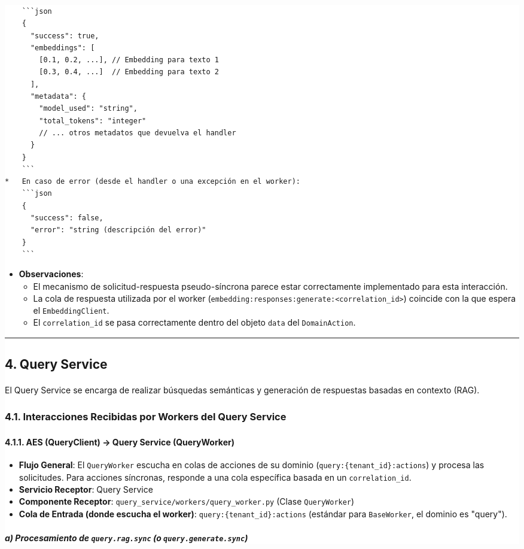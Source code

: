         ```json
        {
          "success": true,
          "embeddings": [
            [0.1, 0.2, ...], // Embedding para texto 1
            [0.3, 0.4, ...]  // Embedding para texto 2
          ],
          "metadata": { 
            "model_used": "string", 
            "total_tokens": "integer"
            // ... otros metadatos que devuelva el handler
          }
        }
        ```
    *   En caso de error (desde el handler o una excepción en el worker):
        ```json
        {
          "success": false,
          "error": "string (descripción del error)"
        }
        ```
*   **Observaciones**:
    *   El mecanismo de solicitud-respuesta pseudo-síncrona parece estar correctamente implementado para esta interacción.
    *   La cola de respuesta utilizada por el worker (`embedding:responses:generate:<correlation_id>`) coincide con la que espera el `EmbeddingClient`.
    *   El `correlation_id` se pasa correctamente dentro del objeto `data` del `DomainAction`.

---

## 4. Query Service

El Query Service se encarga de realizar búsquedas semánticas y generación de respuestas basadas en contexto (RAG).

### 4.1. Interacciones Recibidas por Workers del Query Service

#### 4.1.1. AES (QueryClient) -> Query Service (QueryWorker)

*   **Flujo General**: El `QueryWorker` escucha en colas de acciones de su dominio (`query:{tenant_id}:actions`) y procesa las solicitudes. Para acciones síncronas, responde a una cola específica basada en un `correlation_id`.
*   **Servicio Receptor**: Query Service
*   **Componente Receptor**: `query_service/workers/query_worker.py` (Clase `QueryWorker`)
*   **Cola de Entrada (donde escucha el worker)**: `query:{tenant_id}:actions` (estándar para `BaseWorker`, el dominio es "query").

##### a) Procesamiento de `query.rag.sync` (o `query.generate.sync`)
